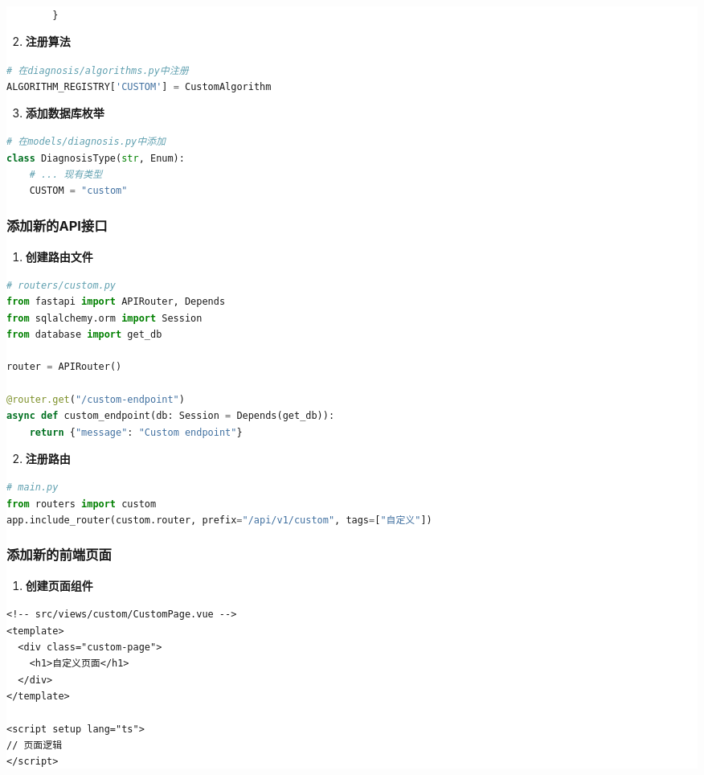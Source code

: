 ```python
        }
```

2. **注册算法**
```python
# 在diagnosis/algorithms.py中注册
ALGORITHM_REGISTRY['CUSTOM'] = CustomAlgorithm
```

3. **添加数据库枚举**
```python
# 在models/diagnosis.py中添加
class DiagnosisType(str, Enum):
    # ... 现有类型
    CUSTOM = "custom"
```

### 添加新的API接口

1. **创建路由文件**
```python
# routers/custom.py
from fastapi import APIRouter, Depends
from sqlalchemy.orm import Session
from database import get_db

router = APIRouter()

@router.get("/custom-endpoint")
async def custom_endpoint(db: Session = Depends(get_db)):
    return {"message": "Custom endpoint"}
```

2. **注册路由**
```python
# main.py
from routers import custom
app.include_router(custom.router, prefix="/api/v1/custom", tags=["自定义"])
```

### 添加新的前端页面

1. **创建页面组件**
```vue
<!-- src/views/custom/CustomPage.vue -->
<template>
  <div class="custom-page">
    <h1>自定义页面</h1>
  </div>
</template>

<script setup lang="ts">
// 页面逻辑
</script>
```
